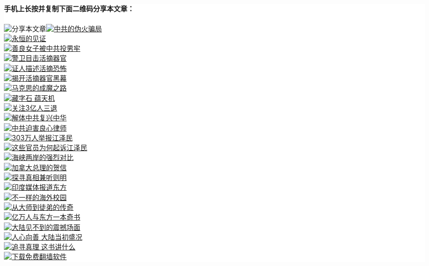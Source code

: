 <strong>手机上长按并复制下面二维码分享本文章：</strong><br><br><img src="http://d1p1.ip.zn2.us/v.php?action=qrcode&url=/gb/19/3/11/n11105707.md%231" title="分享本文章"></td><td VALIGN=TOP><a href="/gb/16/1/21/n4622075.md?dfh#1" target="_blank"><img src="https://raw.githubusercontent.com/onzhi266/djy/master/gb/300/wei-f1.jpg" title="中共的伪火骗局"  alt="中共的伪火骗局"></a><br><a href="https://github.com/onzhi266/www/blob/master/README.md?dfh#9" target="_blank"><img src="https://raw.githubusercontent.com/onzhi266/djy/master/gb/300/yong-h.jpg" title="永恒的见证"  alt="永恒的见证"></a><br><a href="/gb/13/9/29/n3974789.md?dfh#1" target="_blank"><img src="https://raw.githubusercontent.com/onzhi266/djy/master/gb/300/shang-lnz.jpg" title="善良女子被中共投男牢"  alt="善良女子被中共投男牢"></a><br><a href="/gb/16/3/16/n4663449.md?dfh#1" target="_blank"><img src="https://raw.githubusercontent.com/onzhi266/djy/master/gb/300/huo-z3.jpg" title="警卫目击活摘器官"  alt="警卫目击活摘器官"></a><br><a href="/gb/16/8/7/n8177641.md?dfh#1" target="_blank"><img src="https://raw.githubusercontent.com/onzhi266/djy/master/gb/300/huo-z4.jpg" title="证人描述活摘恐怖"  alt="证人描述活摘恐怖"></a><br><a href="/gb/10/4/19/n2881569.md?dfh#1" target="_blank"><img src="https://raw.githubusercontent.com/onzhi266/djy/master/gb/300/huo-z1.jpg" title="揭开活摘器官黑幕"  alt="揭开活摘器官黑幕"></a><br><a href="/gb/10/11/7/n3077476.md?dfh#1" target="_blank"><img src="https://raw.githubusercontent.com/onzhi266/djy/master/gb/300/ma-ks.jpg" title="马克思的成魔之路"  alt="马克思的成魔之路"></a><br><a href="/gb/14/6/9/n4173977.md?dfh#1" target="_blank"><img src="https://raw.githubusercontent.com/onzhi266/djy/master/gb/300/chang-zs.jpg" title="藏字石 蕴天机"  alt="藏字石 蕴天机"></a><br><a href="/gb/18/5/10/n10381511.md?dfh#1" target="_blank"><img src="https://raw.githubusercontent.com/onzhi266/djy/master/gb/300/st1.jpg" title="关注3亿人三退"  alt="关注3亿人三退"></a><br><a href="/gb/18/3/21/n10237682.md?dfh#1" target="_blank"><img src="https://raw.githubusercontent.com/onzhi266/djy/master/gb/300/jie-t.jpg" title="解体中共复兴中华"  alt="解体中共复兴中华"></a><br><a href="/gb/9/2/9/n2422991.md?dfh#1" target="_blank"><img src="https://raw.githubusercontent.com/onzhi266/djy/master/gb/300/gao-zs.jpg" title="中共迫害良心律师"  alt="中共迫害良心律师"></a><br><a href="/gb/18/12/9/n10900044.md?dfh#1" target="_blank"><img src="https://raw.githubusercontent.com/onzhi266/djy/master/gb/300/sj1.jpg" title="303万人举报江泽民"  alt="303万人举报江泽民"></a><br><a href="/gb/18/8/28/n10672014.md?dfh#1" target="_blank"><img src="https://raw.githubusercontent.com/onzhi266/djy/master/gb/300/sj2.jpg" title="这些官员为何起诉江泽民"  alt="这些官员为何起诉江泽民"></a><br><a href="/gb/8/12/18/n2367165.md?dfh#1" target="_blank"><img src="https://raw.githubusercontent.com/onzhi266/djy/master/gb/300/liangan.jpg" title="海峡两岸的强烈对比"  alt="海峡两岸的强烈对比"></a><br><a href="/gb/15/12/10/n4593139.md?dfh#1" target="_blank"><img src="https://raw.githubusercontent.com/onzhi266/djy/master/gb/300/jia-ndzl.jpg" title="加拿大总理的贺信"  alt="加拿大总理的贺信"></a><br><a href="/gb/11/6/17/n3289382.md?dfh#1" target="_blank"><img src="https://raw.githubusercontent.com/onzhi266/djy/master/gb/300/xiao-wd.jpg" title="探寻真相兼听则明"  alt="探寻真相兼听则明"></a><br><a href="/gb/18/10/27/n10812623.md?dfh#1" target="_blank"><img src="https://raw.githubusercontent.com/onzhi266/djy/master/gb/300/yindu.jpg" title="印度媒体报道东方"  alt="印度媒体报道东方"></a><br><a href="/gb/18/6/9/n10469652.md?dfh#1" target="_blank"><img src="https://raw.githubusercontent.com/onzhi266/djy/master/gb/300/xie-j.jpg" title="不一样的海外校园"  alt="不一样的海外校园"></a><br><a href="/gb/7/4/5/n1669415.md?dfh#1" target="_blank"><img src="https://raw.githubusercontent.com/onzhi266/djy/master/gb/300/li-up.jpg" title="从大师到徒弟的传奇"  alt="从大师到徒弟的传奇"></a><br><a href="/gb/17/5/26/n9191512.md?dfh#1" target="_blank"><img src="https://raw.githubusercontent.com/onzhi266/djy/master/gb/300/zfl2.jpg" title="亿万人与东方一本奇书"  alt="亿万人与东方一本奇书"></a><br><a href="/gb/13/11/27/n4020290.md?dfh#1" target="_blank"><img src="https://raw.githubusercontent.com/onzhi266/djy/master/gb/300/zhen-h.jpg" title="大陆见不到的震撼场面"  alt="大陆见不到的震撼场面"></a><br><a href="/gb/15/7/17/n4482910.md?dfh#1" target="_blank"><img src="https://raw.githubusercontent.com/onzhi266/djy/master/gb/300/dalu-sk.jpg" title="人心向善 大陆当初盛况"  alt="人心向善 大陆当初盛况"></a><br><a href="/gb/19/1/5/n10955468.md?dfh#1" target="_blank"><img src="https://raw.githubusercontent.com/onzhi266/djy/master/gb/300/zfl1.jpg" title="追寻真理 这书讲什么"  alt="追寻真理 这书讲什么"></a><br><a href="https://github.com/bannedbook/fanqiang/wiki" target="_blank"><img src="https://raw.githubusercontent.com/onzhi266/djy/master/gb/300/fq1.jpg" title="下载免费翻墙软件"  alt="下载免费翻墙软件"></a><br></td></tr></table>